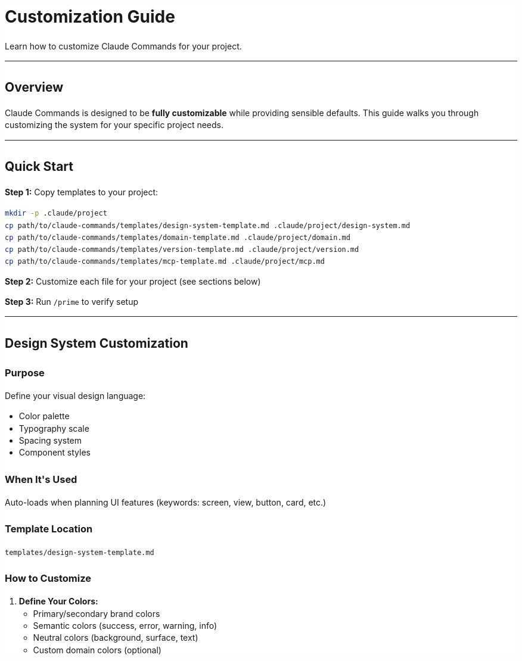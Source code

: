 # Customization Guide

Learn how to customize Claude Commands for your project.

---

## Overview

Claude Commands is designed to be **fully customizable** while providing sensible defaults. This guide walks you through customizing the system for your specific project needs.

---

## Quick Start

**Step 1:** Copy templates to your project:
```bash
mkdir -p .claude/project
cp path/to/claude-commands/templates/design-system-template.md .claude/project/design-system.md
cp path/to/claude-commands/templates/domain-template.md .claude/project/domain.md
cp path/to/claude-commands/templates/version-template.md .claude/project/version.md  
cp path/to/claude-commands/templates/mcp-template.md .claude/project/mcp.md
```

**Step 2:** Customize each file for your project (see sections below)

**Step 3:** Run `/prime` to verify setup

---

## Design System Customization

### Purpose

Define your visual design language:
- Color palette  
- Typography scale
- Spacing system
- Component styles

### When It's Used

Auto-loads when planning UI features (keywords: screen, view, button, card, etc.)

### Template Location

`templates/design-system-template.md`

### How to Customize

1. **Define Your Colors:**
   - Primary/secondary brand colors
   - Semantic colors (success, error, warning, info)
   - Neutral colors (background, surface, text)
   - Custom domain colors (optional)
